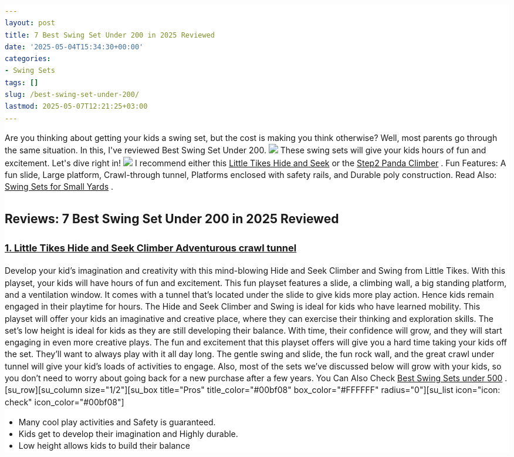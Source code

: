 ```yaml
---
layout: post
title: 7 Best Swing Set Under 200 in 2025 Reviewed
date: '2025-05-04T15:34:30+00:00'
categories:
- Swing Sets
tags: []
slug: /best-swing-set-under-200/
lastmod: 2025-05-07T12:21:25+03:00
---
```


Are you thinking about getting your kids a swing set, but the cost is making you think otherwise? Well, most parents go through the same situation. In this, I've reviewed Best Swing Set Under 200.
![](/assets/img/img/)
These swing sets will give your kids hours of fun and excitement. Let's dive right in!
![](/assets/img/e/ir)
I recommend either this
[Little Tikes Hide and Seek](https://www.amazon.com/dp/B00B0DWCT8/?tag=p-policy-20)
or the
[Step2 Panda Climber](https://www.amazon.com/dp/B0085Y831Q/?tag=p-policy-20)
.
Fun Features: A fun slide, Large platform, Crawl-through tunnel, Platforms enclosed with safety rails, and Durable poly construction. Read Also:
[Swing Sets for Small Yards](https://pestpolicy.com/best-swing-sets-for-small-yards/)
.
## Reviews: 7 Best Swing Set Under 200 in 2025 Reviewed
### [1. Little Tikes Hide and Seek Climber Adventurous crawl tunnel](https://www.amazon.com/dp/B00B0DWCT8/?tag=p-policy-20)
Develop your kid’s imagination and creativity with this mind-blowing Hide and Seek Climber and Swing from Little Tikes.
[](https://www.amazon.com/dp/B00B0DWCT8/?tag=p-policy-20)
[](https://www.amazon.com/dp/B00B0DWCUC/?tag=p-policy-20)
[](https://www.amazon.com/dp/B001GB35KE/?tag=p-policy-20)
[](https://www.amazon.com/dp/B01BF3WUP8/?tag=p-policy-20)
[](https://www.amazon.com/dp/B0177AVE9G/?tag=p-policy-20)
[](https://www.amazon.com/dp/B00MDVLOBS/?tag=p-policy-20)
[](https://www.amazon.com/dp/B00MV8MWEQ/?tag=p-policy-20)
With this playset, your kids will have hours of fun and excitement. This fun playset features a slide, a climbing wall, a big standing platform, and a ventilation window.
It comes with a tunnel that’s located under the slide to give kids more play action. Hence kids remain engaged in their playtime for hours. The Hide and Seek Climber and Swing is ideal for kids who have learned mobility. This playset will offer your kids an imaginative and creative place, where they can exercise their thinking and exploration skills.
The set’s low height is ideal for kids as they are still developing their balance. With time, their confidence will grow, and they will start engaging in even more creative plays.
The fun and excitement that this playset offers will give you a hard time taking your kids off the set. They’ll want to always play with it all day long. The gentle swing and slide, the fun rock wall, and the great crawl under tunnel will give your kid’s loads of activities to engage.
Also, most of the sets we’ve discussed below will grow with your kids, so you don’t need to worry about going back for a new purchase after a few years. You Can Also Check
[Best Swing Sets under 500](https://pestpolicy.com/best-swing-sets-under-500/)
.
[su_row][su_column size="1/2"][su_box title="Pros" title_color="#00bf08" box_color="#FFFFFF" radius="0"][su_list icon="icon: check" icon_color="#00bf08"]
- Many cool play activities and Safety is guaranteed.
- Kids get to develop their imagination and Highly durable.
- Low height allows kids to build their balance
